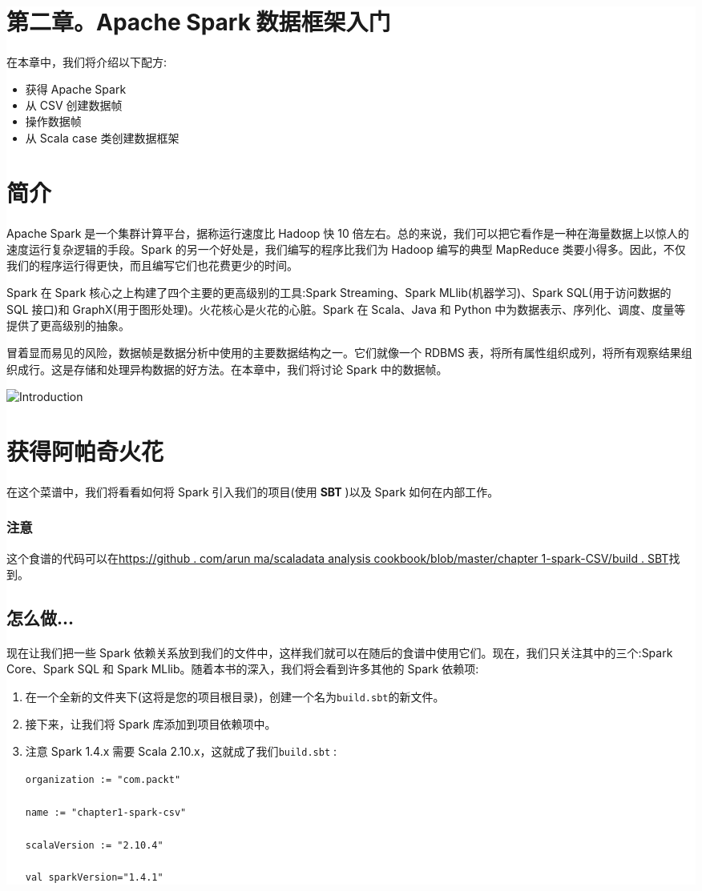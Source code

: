 <title>Chapter 2. Getting Started with Apache Spark DataFrames</title><link href="epub.css" rel="stylesheet" type="text/css"> 

# 第二章。Apache Spark 数据框架入门

在本章中，我们将介绍以下配方:

*   获得 Apache Spark
*   从 CSV 创建数据帧
*   操作数据帧
*   从 Scala case 类创建数据框架

# 简介

Apache Spark 是一个集群计算平台，据称运行速度比 Hadoop 快 10 倍左右。总的来说，我们可以把它看作是一种在海量数据上以惊人的速度运行复杂逻辑的手段。Spark 的另一个好处是，我们编写的程序比我们为 Hadoop 编写的典型 MapReduce 类要小得多。因此，不仅我们的程序运行得更快，而且编写它们也花费更少的时间。

Spark 在 Spark 核心之上构建了四个主要的更高级别的工具:Spark Streaming、Spark MLlib(机器学习)、Spark SQL(用于访问数据的 SQL 接口)和 GraphX(用于图形处理)。火花核心是火花的心脏。Spark 在 Scala、Java 和 Python 中为数据表示、序列化、调度、度量等提供了更高级别的抽象。

冒着显而易见的风险，数据帧是数据分析中使用的主要数据结构之一。它们就像一个 RDBMS 表，将所有属性组织成列，将所有观察结果组织成行。这是存储和处理异构数据的好方法。在本章中，我们将讨论 Spark 中的数据帧。

![Introduction](graphics/3812_02_01.jpg)<title>Getting Apache Spark</title><link href="epub.css" rel="stylesheet" type="text/css"> 

# 获得阿帕奇火花

在这个菜谱中，我们将看看如何将 Spark 引入我们的项目(使用 **SBT** )以及 Spark 如何在内部工作。

### 注意

这个食谱的代码可以在[https://github . com/arun ma/scaladata analysis cookbook/blob/master/chapter 1-spark-CSV/build . SBT](https://github.com/arunma/ScalaDataAnalysisCookbook/blob/master/chapter1-spark-csv/build.sbt)找到。

## 怎么做...

现在让我们把一些 Spark 依赖关系放到我们的文件中，这样我们就可以在随后的食谱中使用它们。现在，我们只关注其中的三个:Spark Core、Spark SQL 和 Spark MLlib。随着本书的深入，我们将会看到许多其他的 Spark 依赖项:

1.  在一个全新的文件夹下(这将是您的项目根目录)，创建一个名为`build.sbt`的新文件。
2.  接下来，让我们将 Spark 库添加到项目依赖项中。
3.  注意 Spark 1.4.x 需要 Scala 2.10.x，这就成了我们`build.sbt` :

    ```
    organization := "com.packt"

    name := "chapter1-spark-csv"

    scalaVersion := "2.10.4"

    val sparkVersion="1.4.1"
